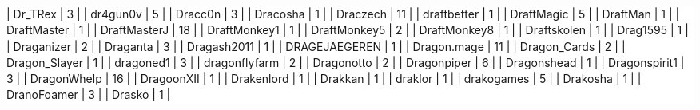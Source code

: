 | Dr\_TRex | 3 |
| dr4gun0v | 5 |
| Dracc0n | 3 |
| Dracosha | 1 |
| Draczech | 11 |
| draftbetter | 1 |
| DraftMagic | 5 |
| DraftMan | 1 |
| DraftMaster | 1 |
| DraftMasterJ | 18 |
| DraftMonkey1 | 1 |
| DraftMonkey5 | 2 |
| DraftMonkey8 | 1 |
| Draftskolen | 1 |
| Drag1595 | 1 |
| Draganizer | 2 |
| Draganta | 3 |
| Dragash2011 | 1 |
| DRAGEJAEGEREN | 1 |
| Dragon.mage | 11 |
| Dragon\_Cards | 2 |
| Dragon\_Slayer | 1 |
| dragoned1 | 3 |
| dragonflyfarm | 2 |
| Dragonotto | 2 |
| Dragonpiper | 6 |
| Dragonshead | 1 |
| Dragonspirit1 | 3 |
| DragonWhelp | 16 |
| DragoonXII | 1 |
| Drakenlord | 1 |
| Drakkan | 1 |
| draklor | 1 |
| drakogames | 5 |
| Drakosha | 1 |
| DranoFoamer | 3 |
| Drasko | 1 |